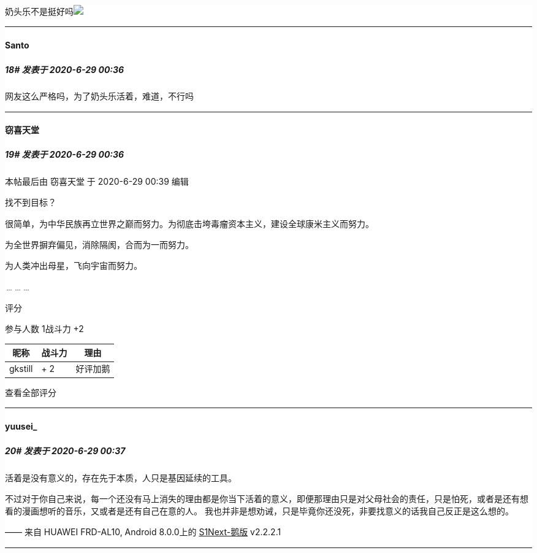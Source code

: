 
奶头乐不是挺好吗<img src="https://static.saraba1st.com/image/smiley/face2017/018.png" referrerpolicy="no-referrer">


-----

####  Santo  
##### 18#       发表于 2020-6-29 00:36


网友这么严格吗，为了奶头乐活着，难道，不行吗


-----

####  窃喜天堂  
##### 19#       发表于 2020-6-29 00:36


 本帖最后由 窃喜天堂 于 2020-6-29 00:39 编辑 

找不到目标？ 

很简单，为中华民族再立世界之巅而努力。为彻底击垮毒瘤资本主义，建设全球康米主义而努力。

为全世界摒弃偏见，消除隔阂，合而为一而努力。

为人类冲出母星，飞向宇宙而努力。


﹍﹍﹍

评分


 参与人数 1战斗力 +2

|昵称|战斗力|理由|
|----|---|---|
| gkstill| + 2|好评加鹅|


查看全部评分


-----

####  yuusei_  
##### 20#       发表于 2020-6-29 00:37


活着是没有意义的，存在先于本质，人只是基因延续的工具。

不过对于你自己来说，每一个还没有马上消失的理由都是你当下活着的意义，即便那理由只是对父母社会的责任，只是怕死，或者是还有想看的漫画想听的音乐，又或者是还有自己在意的人。
我也并非是想劝诫，只是毕竟你还没死，非要找意义的话我自己反正是这么想的。


—— 来自 HUAWEI FRD-AL10, Android 8.0.0上的 [S1Next-鹅版](https://github.com/ykrank/S1-Next/releases) v2.2.2.1


-----
